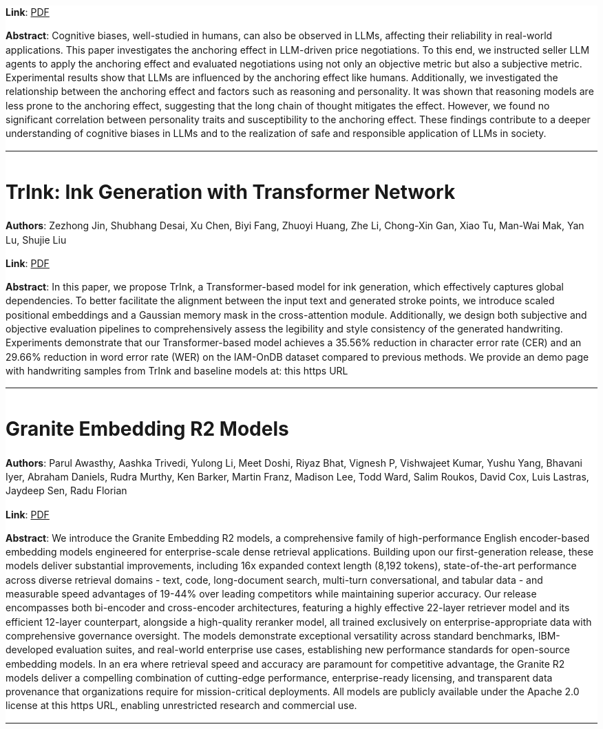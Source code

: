 **Link**: [PDF](https://arxiv.org/pdf/2508.21137)  

**Abstract**: Cognitive biases, well-studied in humans, can also be observed in LLMs, affecting their reliability in real-world applications. This paper investigates the anchoring effect in LLM-driven price negotiations. To this end, we instructed seller LLM agents to apply the anchoring effect and evaluated negotiations using not only an objective metric but also a subjective metric. Experimental results show that LLMs are influenced by the anchoring effect like humans. Additionally, we investigated the relationship between the anchoring effect and factors such as reasoning and personality. It was shown that reasoning models are less prone to the anchoring effect, suggesting that the long chain of thought mitigates the effect. However, we found no significant correlation between personality traits and susceptibility to the anchoring effect. These findings contribute to a deeper understanding of cognitive biases in LLMs and to the realization of safe and responsible application of LLMs in society. 

---
# TrInk: Ink Generation with Transformer Network 

**Authors**: Zezhong Jin, Shubhang Desai, Xu Chen, Biyi Fang, Zhuoyi Huang, Zhe Li, Chong-Xin Gan, Xiao Tu, Man-Wai Mak, Yan Lu, Shujie Liu  

**Link**: [PDF](https://arxiv.org/pdf/2508.21098)  

**Abstract**: In this paper, we propose TrInk, a Transformer-based model for ink generation, which effectively captures global dependencies. To better facilitate the alignment between the input text and generated stroke points, we introduce scaled positional embeddings and a Gaussian memory mask in the cross-attention module. Additionally, we design both subjective and objective evaluation pipelines to comprehensively assess the legibility and style consistency of the generated handwriting. Experiments demonstrate that our Transformer-based model achieves a 35.56\% reduction in character error rate (CER) and an 29.66% reduction in word error rate (WER) on the IAM-OnDB dataset compared to previous methods. We provide an demo page with handwriting samples from TrInk and baseline models at: this https URL 

---
# Granite Embedding R2 Models 

**Authors**: Parul Awasthy, Aashka Trivedi, Yulong Li, Meet Doshi, Riyaz Bhat, Vignesh P, Vishwajeet Kumar, Yushu Yang, Bhavani Iyer, Abraham Daniels, Rudra Murthy, Ken Barker, Martin Franz, Madison Lee, Todd Ward, Salim Roukos, David Cox, Luis Lastras, Jaydeep Sen, Radu Florian  

**Link**: [PDF](https://arxiv.org/pdf/2508.21085)  

**Abstract**: We introduce the Granite Embedding R2 models, a comprehensive family of high-performance English encoder-based embedding models engineered for enterprise-scale dense retrieval applications. Building upon our first-generation release, these models deliver substantial improvements, including 16x expanded context length (8,192 tokens), state-of-the-art performance across diverse retrieval domains - text, code, long-document search, multi-turn conversational, and tabular data - and measurable speed advantages of 19-44\% over leading competitors while maintaining superior accuracy. Our release encompasses both bi-encoder and cross-encoder architectures, featuring a highly effective 22-layer retriever model and its efficient 12-layer counterpart, alongside a high-quality reranker model, all trained exclusively on enterprise-appropriate data with comprehensive governance oversight. The models demonstrate exceptional versatility across standard benchmarks, IBM-developed evaluation suites, and real-world enterprise use cases, establishing new performance standards for open-source embedding models. In an era where retrieval speed and accuracy are paramount for competitive advantage, the Granite R2 models deliver a compelling combination of cutting-edge performance, enterprise-ready licensing, and transparent data provenance that organizations require for mission-critical deployments. All models are publicly available under the Apache 2.0 license at this https URL, enabling unrestricted research and commercial use. 

---